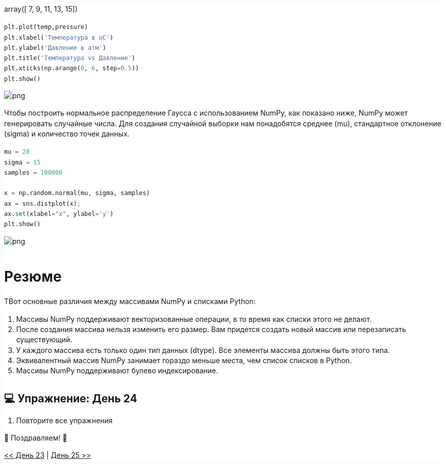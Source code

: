 array([ 7, 9, 11, 13, 15])

```python
plt.plot(temp,pressure)
plt.xlabel('Температура в oC')
plt.ylabel('Давление в атм')
plt.title('Температура vs Давление')
plt.xticks(np.arange(0, 6, step=0.5))
plt.show()
```

![png](../test_files/test_141_0.png)

Чтобы построить нормальное распределение Гаусса с использованием NumPy, как показано ниже, NumPy может генерировать случайные числа. Для создания случайной выборки нам понадобятся среднее (mu), стандартное отклонение (sigma) и количество точек данных.

```python
mu = 28
sigma = 15
samples = 100000

x = np.random.normal(mu, sigma, samples)
ax = sns.distplot(x);
ax.set(xlabel="x", ylabel='y')
plt.show()
```

![png](../test_files/test_143_0.png)

# Резюме

TВот основные различия между массивами NumPy и списками Python:

1. Массивы NumPy поддерживают векторизованные операции, в то время как списки этого не делают.
2. После создания массива нельзя изменить его размер. Вам придется создать новый массив или перезаписать существующий.
3. У каждого массива есть только один тип данных (dtype). Все элементы массива должны быть этого типа.
4. Эквивалентный массив NumPy занимает гораздо меньше места, чем список списков в Python.
5. Массивы NumPy поддерживают булево индексирование.

## 💻 Упражнение: День 24

1. Повторите все упражнения

🎉 Поздравляем! 🎉

[<< День 23](../23_Day_Virtual_environment/23_virtual_environment.md) | [День 25 >>](../25_Day_Pandas/25_pandas.md)
